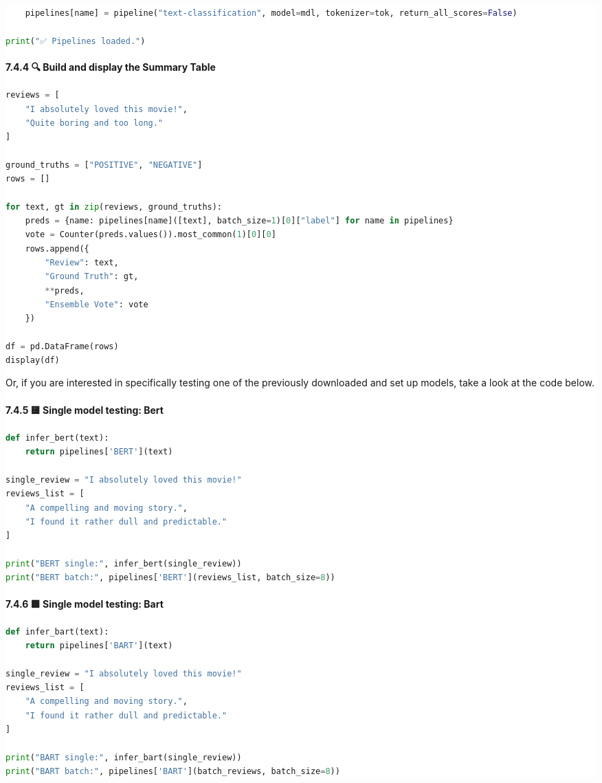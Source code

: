 ```python
    pipelines[name] = pipeline("text-classification", model=mdl, tokenizer=tok, return_all_scores=False)

print("✅ Pipelines loaded.")
```

#### 7.4.4 🔍 Build and display the Summary Table
```python
reviews = [
    "I absolutely loved this movie!",
    "Quite boring and too long."
]

ground_truths = ["POSITIVE", "NEGATIVE"]
rows = []

for text, gt in zip(reviews, ground_truths):
    preds = {name: pipelines[name]([text], batch_size=1)[0]["label"] for name in pipelines}
    vote = Counter(preds.values()).most_common(1)[0][0]
    rows.append({
        "Review": text,
        "Ground Truth": gt,
        **preds,
        "Ensemble Vote": vote
    })

df = pd.DataFrame(rows)
display(df)
```
Or, if you are interested in specifically testing one of the previously downloaded and set up models, take a look at the code below.

#### 7.4.5 🟨 Single model testing: Bert
```python
def infer_bert(text):
    return pipelines['BERT'](text)

single_review = "I absolutely loved this movie!"
reviews_list = [
    "A compelling and moving story.",
    "I found it rather dull and predictable."
]

print("BERT single:", infer_bert(single_review))
print("BERT batch:", pipelines['BERT'](reviews_list, batch_size=8))
```

#### 7.4.6 🟩 Single model testing: Bart
```python
def infer_bart(text):
    return pipelines['BART'](text)

single_review = "I absolutely loved this movie!"
reviews_list = [
    "A compelling and moving story.",
    "I found it rather dull and predictable."
]

print("BART single:", infer_bart(single_review))
print("BART batch:", pipelines['BART'](batch_reviews, batch_size=8))
```

